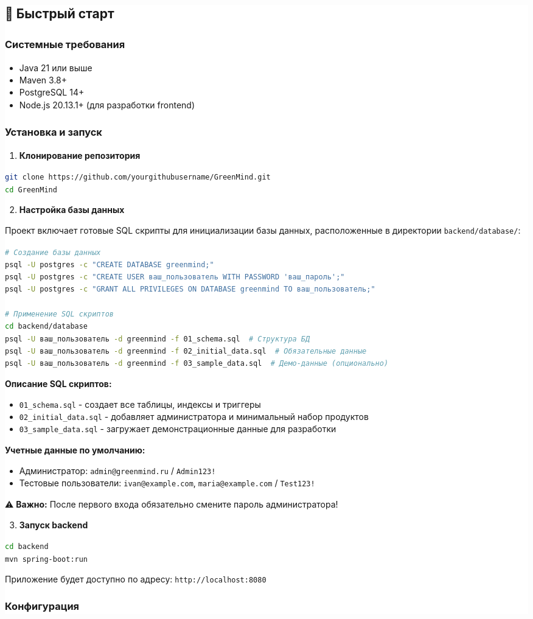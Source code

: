

## 🚀 Быстрый старт

### Системные требования

- Java 21 или выше
- Maven 3.8+
- PostgreSQL 14+
- Node.js 20.13.1+ (для разработки frontend)

### Установка и запуск

1. **Клонирование репозитория**
```bash
git clone https://github.com/yourgithubusername/GreenMind.git
cd GreenMind
```

2. **Настройка базы данных**

Проект включает готовые SQL скрипты для инициализации базы данных, расположенные в директории `backend/database/`:

```bash
# Создание базы данных
psql -U postgres -c "CREATE DATABASE greenmind;"
psql -U postgres -c "CREATE USER ваш_пользователь WITH PASSWORD 'ваш_пароль';"
psql -U postgres -c "GRANT ALL PRIVILEGES ON DATABASE greenmind TO ваш_пользователь;"

# Применение SQL скриптов
cd backend/database
psql -U ваш_пользователь -d greenmind -f 01_schema.sql  # Структура БД
psql -U ваш_пользователь -d greenmind -f 02_initial_data.sql  # Обязательные данные
psql -U ваш_пользователь -d greenmind -f 03_sample_data.sql  # Демо-данные (опционально)
```

**Описание SQL скриптов:**
- `01_schema.sql` - создает все таблицы, индексы и триггеры
- `02_initial_data.sql` - добавляет администратора и минимальный набор продуктов
- `03_sample_data.sql` - загружает демонстрационные данные для разработки

**Учетные данные по умолчанию:**
- Администратор: `admin@greenmind.ru` / `Admin123!`
- Тестовые пользователи: `ivan@example.com`, `maria@example.com` / `Test123!`

⚠️ **Важно:** После первого входа обязательно смените пароль администратора!

3. **Запуск backend**
```bash
cd backend
mvn spring-boot:run
```

Приложение будет доступно по адресу: `http://localhost:8080`

### Конфигурация

